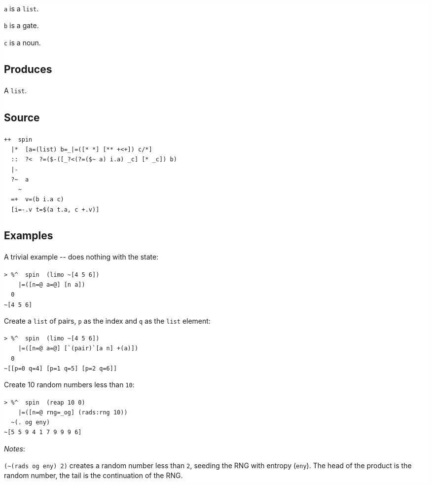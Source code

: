 `a` is a `list`.

`b` is a gate.

`c` is a noun.

Produces
--------

A `list`.

Source
------

    ++  spin
      |*  [a=(list) b=_|=([* *] [** +<+]) c/*]
      ::  ?<  ?=($-([_?<(?=($~ a) i.a) _c] [* _c]) b)
      |-
      ?~  a
        ~
      =+  v=(b i.a c)
      [i=-.v t=$(a t.a, c +.v)]


Examples
--------

A trivial example -- does nothing with the state:

    > %^  spin  (limo ~[4 5 6])
        |=([n=@ a=@] [n a])
      0
    ~[4 5 6]

Create a `list` of pairs, `p` as the index and `q` as the `list` element:

    > %^  spin  (limo ~[4 5 6])
        |=([n=@ a=@] [`(pair)`[a n] +(a)])
      0
    ~[[p=0 q=4] [p=1 q=5] [p=2 q=6]]

Create 10 random numbers less than `10`:

    > %^  spin  (reap 10 0)
        |=([n=@ rng=_og] (rads:rng 10))
      ~(. og eny)
    ~[5 5 9 4 1 7 9 9 9 6]

*Notes*:

`(~(rads og eny) 2)` creates a random number less than `2`, seeding the RNG
with entropy (`eny`). The head of the product is the random number, the tail
is the continuation of the RNG.

